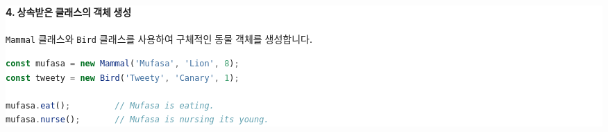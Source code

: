 #### 4. 상속받은 클래스의 객체 생성

`Mammal` 클래스와 `Bird` 클래스를 사용하여 구체적인 동물 객체를 생성합니다.

```javascript
const mufasa = new Mammal('Mufasa', 'Lion', 8);
const tweety = new Bird('Tweety', 'Canary', 1);

mufasa.eat();         // Mufasa is eating.
mufasa.nurse();       // Mufasa is nursing its young.

